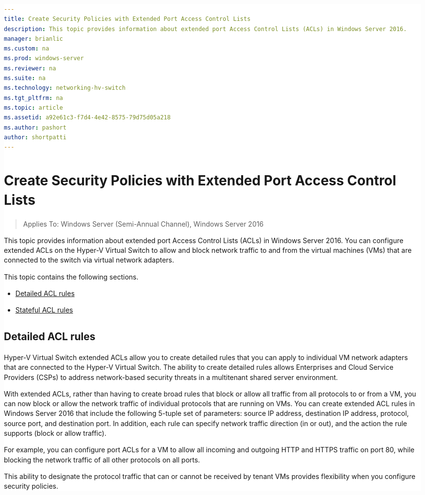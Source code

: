 ```yaml
---
title: Create Security Policies with Extended Port Access Control Lists
description: This topic provides information about extended port Access Control Lists (ACLs) in Windows Server 2016. 
manager: brianlic
ms.custom: na
ms.prod: windows-server
ms.reviewer: na
ms.suite: na
ms.technology: networking-hv-switch
ms.tgt_pltfrm: na
ms.topic: article
ms.assetid: a92e61c3-f7d4-4e42-8575-79d75d05a218
ms.author: pashort
author: shortpatti
---
```

# Create Security Policies with Extended Port Access Control Lists

>Applies To: Windows Server (Semi-Annual Channel), Windows Server 2016

This topic provides information about extended port Access Control Lists (ACLs) in Windows Server 2016. You can configure extended ACLs on the Hyper-V Virtual Switch to allow and block network traffic to and from the virtual machines (VMs) that are connected to the switch via virtual network adapters.  
  
This topic contains the following sections.  
  
-   [Detailed ACL rules](#bkmk_detailed)  
  
-   [Stateful ACL rules](#bkmk_stateful)  
  
## <a name="bkmk_detailed"></a>Detailed ACL rules  
Hyper-V Virtual Switch extended ACLs allow you to create detailed rules that you can apply to individual VM network adapters that are connected to the Hyper-V Virtual Switch. The ability to create detailed rules allows Enterprises and Cloud Service Providers (CSPs) to address network-based security threats in a multitenant shared server environment.  
  
With extended ACLs, rather than having to create broad rules that block or allow all traffic from all protocols to or from a VM, you can now block or allow the network traffic of individual protocols that are running on VMs. You can create extended ACL rules in Windows Server 2016 that include the following 5-tuple set of parameters: source IP address, destination IP address, protocol, source port, and destination port. In addition, each rule can specify network traffic direction (in or out), and the action the rule supports (block or allow traffic).  
  
For example, you can configure port ACLs for a VM to allow all incoming and outgoing HTTP and HTTPS traffic on port 80, while blocking the network traffic of all other protocols on all ports.  
  
This ability to designate the protocol traffic that can or cannot be received by tenant VMs provides flexibility when you configure security policies.  
  